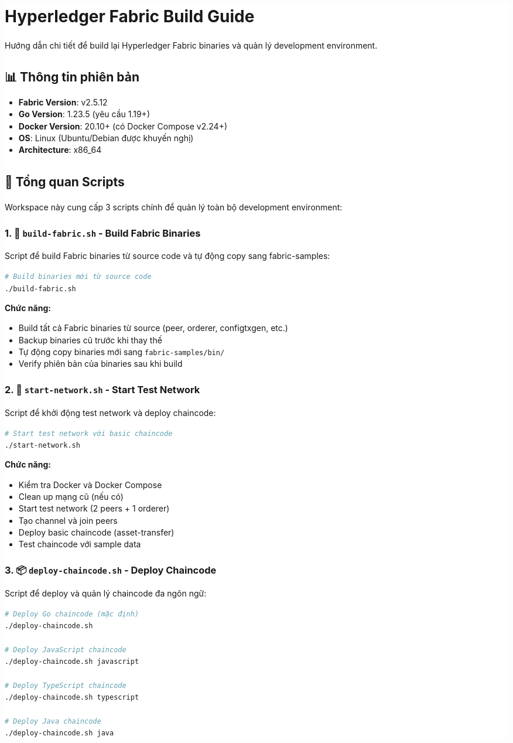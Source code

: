 # Hyperledger Fabric Build Guide

Hướng dẫn chi tiết để build lại Hyperledger Fabric binaries và quản lý development environment.

## 📊 Thông tin phiên bản

- **Fabric Version**: v2.5.12
- **Go Version**: 1.23.5 (yêu cầu 1.19+)
- **Docker Version**: 20.10+ (có Docker Compose v2.24+)
- **OS**: Linux (Ubuntu/Debian được khuyến nghị)
- **Architecture**: x86_64

## 🎯 Tổng quan Scripts

Workspace này cung cấp 3 scripts chính để quản lý toàn bộ development environment:

### 1. 🔧 `build-fabric.sh` - Build Fabric Binaries
Script để build Fabric binaries từ source code và tự động copy sang fabric-samples:

```bash
# Build binaries mới từ source code
./build-fabric.sh
```

**Chức năng:**
- Build tất cả Fabric binaries từ source (peer, orderer, configtxgen, etc.)
- Backup binaries cũ trước khi thay thế
- Tự động copy binaries mới sang `fabric-samples/bin/`
- Verify phiên bản của binaries sau khi build

### 2. 🚀 `start-network.sh` - Start Test Network
Script để khởi động test network và deploy chaincode:

```bash
# Start test network với basic chaincode
./start-network.sh
```

**Chức năng:**
- Kiểm tra Docker và Docker Compose
- Clean up mạng cũ (nếu có)
- Start test network (2 peers + 1 orderer)
- Tạo channel và join peers
- Deploy basic chaincode (asset-transfer)
- Test chaincode với sample data

### 3. 📦 `deploy-chaincode.sh` - Deploy Chaincode
Script để deploy và quản lý chaincode đa ngôn ngữ:

```bash
# Deploy Go chaincode (mặc định)
./deploy-chaincode.sh

# Deploy JavaScript chaincode
./deploy-chaincode.sh javascript

# Deploy TypeScript chaincode  
./deploy-chaincode.sh typescript

# Deploy Java chaincode
./deploy-chaincode.sh java
```
